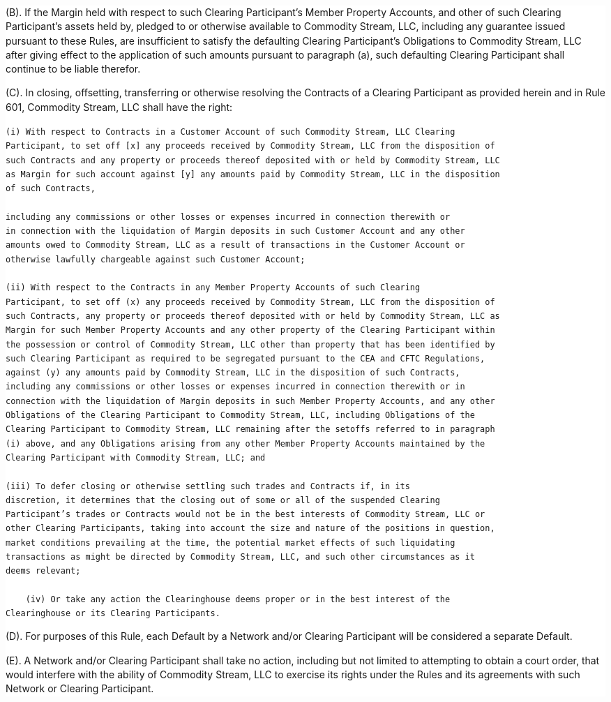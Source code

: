 (B). If the Margin held with respect to such Clearing Participant’s Member
Property Accounts, and other of such Clearing Participant’s assets held by,
pledged to or otherwise available to Commodity Stream, LLC, including any
guarantee issued pursuant to these Rules, are insufficient to satisfy the
defaulting Clearing Participant’s Obligations to Commodity Stream, LLC after
giving effect to the application of such amounts pursuant to paragraph (a), such
defaulting Clearing Participant shall continue to be liable therefor.

(C). In closing, offsetting, transferring or otherwise resolving the Contracts
of a Clearing Participant as provided herein and in Rule 601, Commodity Stream,
LLC shall have the right:

    (i) With respect to Contracts in a Customer Account of such Commodity Stream, LLC Clearing
    Participant, to set off [x] any proceeds received by Commodity Stream, LLC from the disposition of
    such Contracts and any property or proceeds thereof deposited with or held by Commodity Stream, LLC
    as Margin for such account against [y] any amounts paid by Commodity Stream, LLC in the disposition
    of such Contracts,

    including any commissions or other losses or expenses incurred in connection therewith or
    in connection with the liquidation of Margin deposits in such Customer Account and any other
    amounts owed to Commodity Stream, LLC as a result of transactions in the Customer Account or
    otherwise lawfully chargeable against such Customer Account;

    (ii) With respect to the Contracts in any Member Property Accounts of such Clearing
    Participant, to set off (x) any proceeds received by Commodity Stream, LLC from the disposition of
    such Contracts, any property or proceeds thereof deposited with or held by Commodity Stream, LLC as
    Margin for such Member Property Accounts and any other property of the Clearing Participant within
    the possession or control of Commodity Stream, LLC other than property that has been identified by
    such Clearing Participant as required to be segregated pursuant to the CEA and CFTC Regulations,
    against (y) any amounts paid by Commodity Stream, LLC in the disposition of such Contracts,
    including any commissions or other losses or expenses incurred in connection therewith or in
    connection with the liquidation of Margin deposits in such Member Property Accounts, and any other
    Obligations of the Clearing Participant to Commodity Stream, LLC, including Obligations of the
    Clearing Participant to Commodity Stream, LLC remaining after the setoffs referred to in paragraph
    (i) above, and any Obligations arising from any other Member Property Accounts maintained by the
    Clearing Participant with Commodity Stream, LLC; and

    (iii) To defer closing or otherwise settling such trades and Contracts if, in its
    discretion, it determines that the closing out of some or all of the suspended Clearing
    Participant’s trades or Contracts would not be in the best interests of Commodity Stream, LLC or
    other Clearing Participants, taking into account the size and nature of the positions in question,
    market conditions prevailing at the time, the potential market effects of such liquidating
    transactions as might be directed by Commodity Stream, LLC, and such other circumstances as it
    deems relevant;

        (iv) Or take any action the Clearinghouse deems proper or in the best interest of the
    Clearinghouse or its Clearing Participants.

(D). For purposes of this Rule, each Default by a Network and/or Clearing
Participant will be considered a separate Default.

(E). A Network and/or Clearing Participant shall take no action, including but
not limited to attempting to obtain a court order, that would interfere with the
ability of Commodity Stream, LLC to exercise its rights under the Rules and its
agreements with such Network or Clearing Participant.
